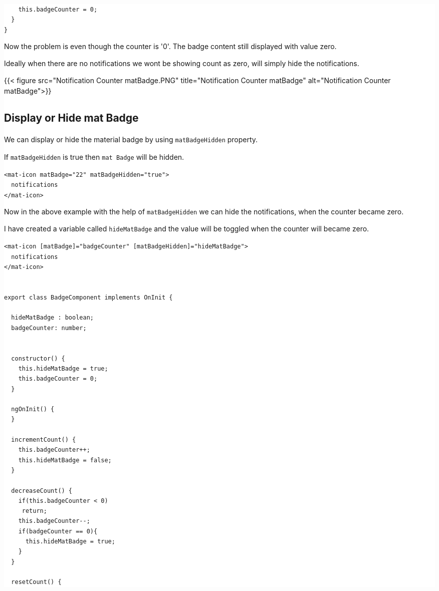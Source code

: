 ```
    this.badgeCounter = 0;
  }  
}
```

Now the problem is even though the counter is '0'. The badge content still displayed with value zero.

Ideally when there are no notifications we wont be showing count as zero, will simply hide the notifications.

{{< figure src="Notification Counter matBadge.PNG" title="Notification Counter matBadge" alt="Notification Counter matBadge">}}

## Display or Hide mat Badge

We can display or hide the material badge by using `matBadgeHidden` property.

If `matBadgeHidden` is true then `mat Badge` will be hidden.

```
<mat-icon matBadge="22" matBadgeHidden="true">
  notifications
</mat-icon>
```

Now in the above example with the help of `matBadgeHidden` we can hide the notifications, when the counter became zero. 

I have created a variable called `hideMatBadge` and the value will be toggled when the counter will became zero. 

```
<mat-icon [matBadge]="badgeCounter" [matBadgeHidden]="hideMatBadge">
  notifications
</mat-icon>


export class BadgeComponent implements OnInit {

  hideMatBadge : boolean;
  badgeCounter: number;


  constructor() {
    this.hideMatBadge = true;
    this.badgeCounter = 0;
  }

  ngOnInit() {
  }

  incrementCount() {
    this.badgeCounter++;
    this.hideMatBadge = false;
  }

  decreaseCount() {
    if(this.badgeCounter < 0)
     return;
    this.badgeCounter--;
    if(badgeCounter == 0){
      this.hideMatBadge = true;
    }
  }

  resetCount() {
```